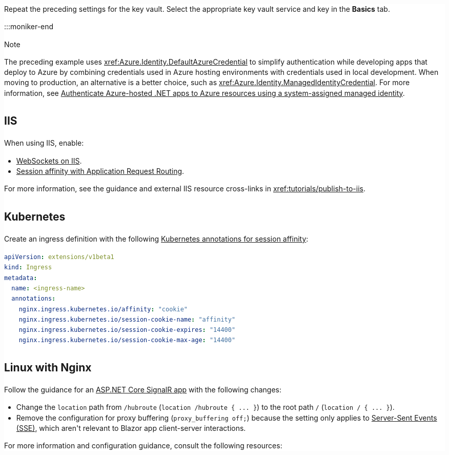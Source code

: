    Repeat the preceding settings for the key vault. Select the appropriate key vault service and key in the **Basics** tab.

:::moniker-end

> [!NOTE]
> The preceding example uses <xref:Azure.Identity.DefaultAzureCredential> to simplify authentication while developing apps that deploy to Azure by combining credentials used in Azure hosting environments with credentials used in local development. When moving to production, an alternative is a better choice, such as <xref:Azure.Identity.ManagedIdentityCredential>. For more information, see [Authenticate Azure-hosted .NET apps to Azure resources using a system-assigned managed identity](/dotnet/azure/sdk/authentication/system-assigned-managed-identity).

## IIS

When using IIS, enable:

* [WebSockets on IIS](xref:fundamentals/websockets#enabling-websockets-on-iis).
* [Session affinity with Application Request Routing](/iis/extensions/configuring-application-request-routing-arr/http-load-balancing-using-application-request-routing).

For more information, see the guidance and external IIS resource cross-links in <xref:tutorials/publish-to-iis>.

## Kubernetes

Create an ingress definition with the following [Kubernetes annotations for session affinity](https://kubernetes.github.io/ingress-nginx/examples/affinity/cookie/):

```yaml
apiVersion: extensions/v1beta1
kind: Ingress
metadata:
  name: <ingress-name>
  annotations:
    nginx.ingress.kubernetes.io/affinity: "cookie"
    nginx.ingress.kubernetes.io/session-cookie-name: "affinity"
    nginx.ingress.kubernetes.io/session-cookie-expires: "14400"
    nginx.ingress.kubernetes.io/session-cookie-max-age: "14400"
```

## Linux with Nginx

Follow the guidance for an [ASP.NET Core SignalR app](xref:signalr/scale#linux-with-nginx) with the following changes:

* Change the `location` path from `/hubroute` (`location /hubroute { ... }`) to the root path `/` (`location / { ... }`).
* Remove the configuration for proxy buffering (`proxy_buffering off;`) because the setting only applies to [Server-Sent Events (SSE)](https://developer.mozilla.org/docs/Web/API/Server-sent_events), which aren't relevant to Blazor app client-server interactions.

For more information and configuration guidance, consult the following resources:
